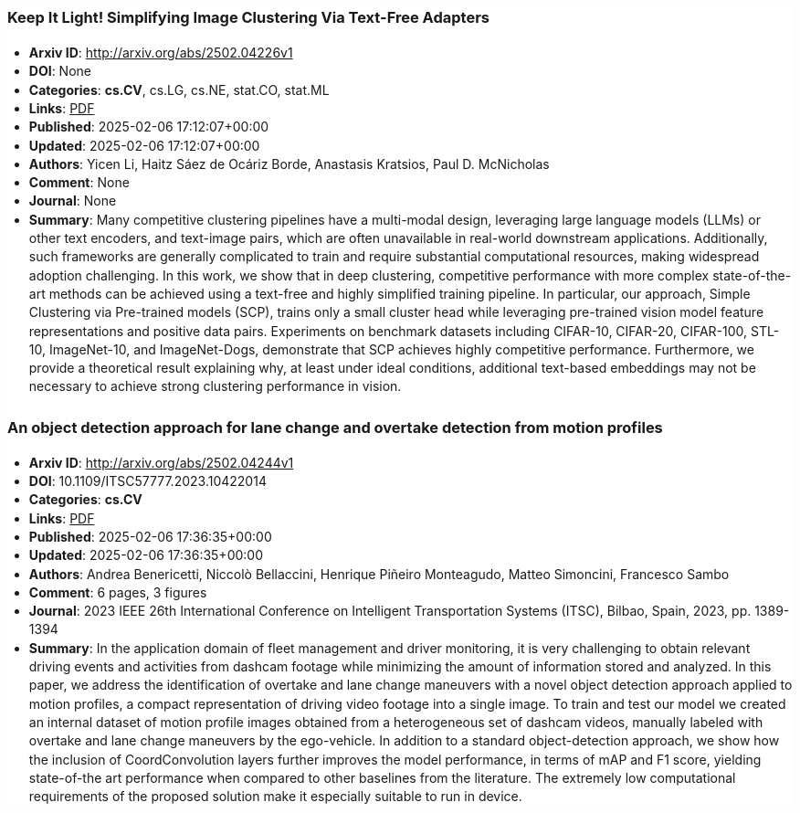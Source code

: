 

### Keep It Light! Simplifying Image Clustering Via Text-Free Adapters
- **Arxiv ID**: http://arxiv.org/abs/2502.04226v1
- **DOI**: None
- **Categories**: **cs.CV**, cs.LG, cs.NE, stat.CO, stat.ML
- **Links**: [PDF](http://arxiv.org/pdf/2502.04226v1)
- **Published**: 2025-02-06 17:12:07+00:00
- **Updated**: 2025-02-06 17:12:07+00:00
- **Authors**: Yicen Li, Haitz Sáez de Ocáriz Borde, Anastasis Kratsios, Paul D. McNicholas
- **Comment**: None
- **Journal**: None
- **Summary**: Many competitive clustering pipelines have a multi-modal design, leveraging large language models (LLMs) or other text encoders, and text-image pairs, which are often unavailable in real-world downstream applications. Additionally, such frameworks are generally complicated to train and require substantial computational resources, making widespread adoption challenging. In this work, we show that in deep clustering, competitive performance with more complex state-of-the-art methods can be achieved using a text-free and highly simplified training pipeline. In particular, our approach, Simple Clustering via Pre-trained models (SCP), trains only a small cluster head while leveraging pre-trained vision model feature representations and positive data pairs. Experiments on benchmark datasets including CIFAR-10, CIFAR-20, CIFAR-100, STL-10, ImageNet-10, and ImageNet-Dogs, demonstrate that SCP achieves highly competitive performance. Furthermore, we provide a theoretical result explaining why, at least under ideal conditions, additional text-based embeddings may not be necessary to achieve strong clustering performance in vision.



### An object detection approach for lane change and overtake detection from motion profiles
- **Arxiv ID**: http://arxiv.org/abs/2502.04244v1
- **DOI**: 10.1109/ITSC57777.2023.10422014
- **Categories**: **cs.CV**
- **Links**: [PDF](http://arxiv.org/pdf/2502.04244v1)
- **Published**: 2025-02-06 17:36:35+00:00
- **Updated**: 2025-02-06 17:36:35+00:00
- **Authors**: Andrea Benericetti, Niccolò Bellaccini, Henrique Piñeiro Monteagudo, Matteo Simoncini, Francesco Sambo
- **Comment**: 6 pages, 3 figures
- **Journal**: 2023 IEEE 26th International Conference on Intelligent
  Transportation Systems (ITSC), Bilbao, Spain, 2023, pp. 1389-1394
- **Summary**: In the application domain of fleet management and driver monitoring, it is very challenging to obtain relevant driving events and activities from dashcam footage while minimizing the amount of information stored and analyzed. In this paper, we address the identification of overtake and lane change maneuvers with a novel object detection approach applied to motion profiles, a compact representation of driving video footage into a single image. To train and test our model we created an internal dataset of motion profile images obtained from a heterogeneous set of dashcam videos, manually labeled with overtake and lane change maneuvers by the ego-vehicle. In addition to a standard object-detection approach, we show how the inclusion of CoordConvolution layers further improves the model performance, in terms of mAP and F1 score, yielding state-of-the art performance when compared to other baselines from the literature. The extremely low computational requirements of the proposed solution make it especially suitable to run in device.
